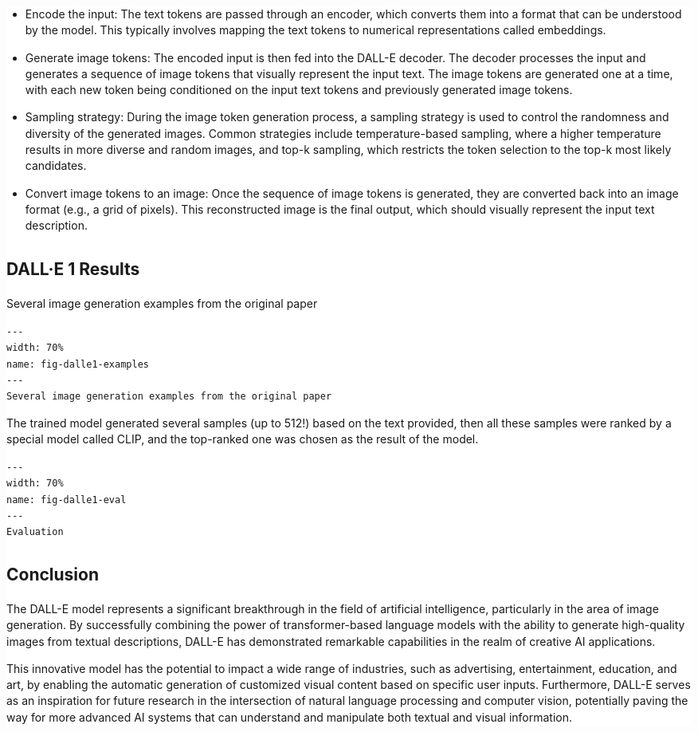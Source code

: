 - Encode the input: The text tokens are passed through an encoder, which converts them into a format that can be understood by the model. This typically involves mapping the text tokens to numerical representations called embeddings.

- Generate image tokens: The encoded input is then fed into the DALL-E decoder. The decoder processes the input and generates a sequence of image tokens that visually represent the input text. The image tokens are generated one at a time, with each new token being conditioned on the input text tokens and previously generated image tokens.

- Sampling strategy: During the image token generation process, a sampling strategy is used to control the randomness and diversity of the generated images. Common strategies include temperature-based sampling, where a higher temperature results in more diverse and random images, and top-k sampling, which restricts the token selection to the top-k most likely candidates.

- Convert image tokens to an image: Once the sequence of image tokens is generated, they are converted back into an image format (e.g., a grid of pixels). This reconstructed image is the final output, which should visually represent the input text description.

## DALL·E 1 Results

Several image generation examples from the original paper

```{figure} ../figs/aiart/dalle1/aiart_1_dalle1_examples.png
---
width: 70%
name: fig-dalle1-examples
---
Several image generation examples from the original paper
```

The trained model generated several samples (up to 512!) based on the text provided, then all these samples were ranked by a special model called CLIP, and the top-ranked one was chosen as the result of the model.

```{figure} ../figs/aiart/dalle1/aiart_1_dalle1_eval.png
---
width: 70%
name: fig-dalle1-eval
---
Evaluation
```

## Conclusion

The DALL-E model represents a significant breakthrough in the field of artificial intelligence, particularly in the area of image generation. By successfully combining the power of transformer-based language models with the ability to generate high-quality images from textual descriptions, DALL-E has demonstrated remarkable capabilities in the realm of creative AI applications.

This innovative model has the potential to impact a wide range of industries, such as advertising, entertainment, education, and art, by enabling the automatic generation of customized visual content based on specific user inputs. Furthermore, DALL-E serves as an inspiration for future research in the intersection of natural language processing and computer vision, potentially paving the way for more advanced AI systems that can understand and manipulate both textual and visual information.
